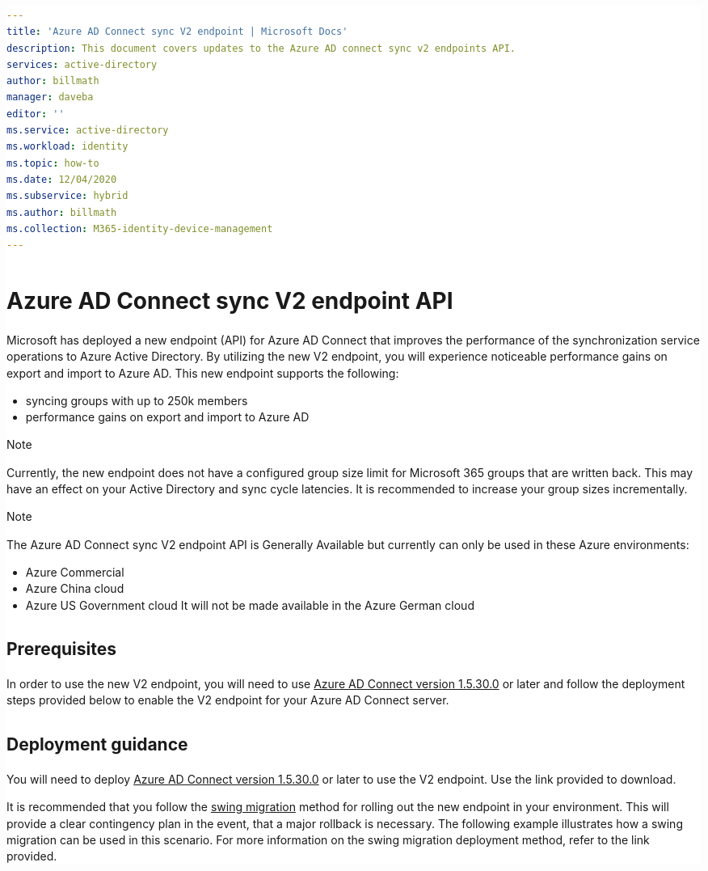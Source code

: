 ```yaml
---
title: 'Azure AD Connect sync V2 endpoint | Microsoft Docs'
description: This document covers updates to the Azure AD connect sync v2 endpoints API.
services: active-directory
author: billmath
manager: daveba
editor: ''
ms.service: active-directory
ms.workload: identity
ms.topic: how-to
ms.date: 12/04/2020
ms.subservice: hybrid
ms.author: billmath
ms.collection: M365-identity-device-management
---
```


# Azure AD Connect sync V2 endpoint API 
Microsoft has deployed a new endpoint (API) for Azure AD Connect that improves the performance of the synchronization service operations to Azure Active Directory. By utilizing the new V2 endpoint, you will experience noticeable performance gains on export and import to Azure AD. This new endpoint supports the following:
    
 - syncing groups with up to 250k members
 - performance gains on export and import to Azure AD
 
> [!NOTE]
> Currently, the new endpoint does not have a configured group size limit for Microsoft 365 groups that are written back. This may have an effect on your Active Directory and sync cycle latencies. It is recommended to increase your group sizes incrementally.  

>[!NOTE]
> The Azure AD Connect sync V2 endpoint API is Generally Available but currently can only be used in these Azure environments:
> - Azure Commercial
> - Azure China cloud
> - Azure US Government cloud
> It will not be made available in the Azure German cloud

## Prerequisites  
In order to use the new V2 endpoint, you will need to use [Azure AD Connect version 1.5.30.0](https://www.microsoft.com/download/details.aspx?id=47594) or later and follow the deployment steps provided below to enable the V2 endpoint for your Azure AD Connect server.   

## Deployment guidance 
You will need to deploy [Azure AD Connect version 1.5.30.0](https://www.microsoft.com/download/details.aspx?id=47594) or later to use the V2 endpoint. Use the link provided to download. 

It is recommended that you follow the [swing migration](./how-to-upgrade-previous-version.md#swing-migration) method for rolling out the new endpoint in your environment. This will provide a clear contingency plan in the event, that a major rollback is necessary. The following example illustrates how a swing migration can be used in this scenario. For more information on the swing migration deployment method, refer to the link provided. 

